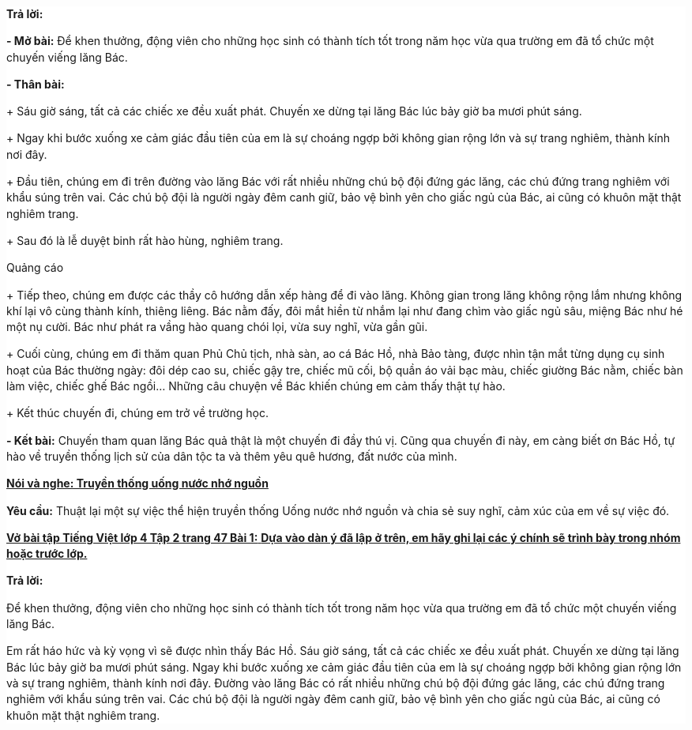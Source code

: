 **Trả lời:**

**\- Mở bài:** Để khen thưởng, động viên cho những học sinh có thành tích tốt trong năm học vừa qua trường em đã tổ chức một chuyến viếng lăng Bác.

**\- Thân bài:**

\+ Sáu giờ sáng, tất cả các chiếc xe đều xuất phát. Chuyến xe dừng tại lăng Bác lúc bảy giờ ba mươi phút sáng. 

\+ Ngay khi bước xuống xe cảm giác đầu tiên của em là sự choáng ngợp bởi không gian rộng lớn và sự trang nghiêm, thành kính nơi đây. 

\+ Đầu tiên, chúng em đi trên đường vào lăng Bác với rất nhiều những chú bộ đội đứng gác lăng, các chú đứng trang nghiêm với khẩu súng trên vai. Các chú bộ đội là người ngày đêm canh giữ, bảo vệ bình yên cho giấc ngủ của Bác, ai cũng có khuôn mặt thật nghiêm trang.

\+ Sau đó là lễ duyệt binh rất hào hùng, nghiêm trang.

Quảng cáo

\+ Tiếp theo, chúng em được các thầy cô hướng dẫn xếp hàng để đi vào lăng. Không gian trong lăng không rộng lắm nhưng không khí lại vô cùng thành kính, thiêng liêng. Bác nằm đấy, đôi mắt hiền từ nhắm lại như đang chìm vào giấc ngủ sâu, miệng Bác như hé một nụ cười. Bác như phát ra vầng hào quang chói lọi, vừa suy nghĩ, vừa gần gũi.

\+ Cuối cùng, chúng em đi thăm quan Phủ Chủ tịch, nhà sàn, ao cá Bác Hồ, nhà Bảo tàng, được nhìn tận mắt từng dụng cụ sinh hoạt của Bác thường ngày: đôi dép cao su, chiếc gậy tre, chiếc mũ cối, bộ quần áo vải bạc màu, chiếc giường Bác nằm, chiếc bàn làm việc, chiếc ghế Bác ngồi… Những câu chuyện về Bác khiến chúng em cảm thấy thật tự hào.

\+ Kết thúc chuyến đi, chúng em trở về trường học.

**\- Kết bài:** Chuyến tham quan lăng Bác quả thật là một chuyến đi đầy thú vị. Cũng qua chuyến đi này, em càng biết ơn Bác Hồ, tự hào về truyền thống lịch sử của dân tộc ta và thêm yêu quê hương, đất nước của mình.

[**Nói và nghe: Truyền thống uống nước nhớ nguồn**](https://vietjack.com/vbt-tieng-viet-4-kn/noi-va-nghe-truyen-thong-uong-nuoc-nho-nguon.jsp)

**Yêu cầu:** Thuật lại một sự việc thể hiện truyền thống Uống nước nhớ nguồn và chia sẻ suy nghĩ, cảm xúc của em về sự việc đó. 

[**Vở bài tập Tiếng Việt lớp 4 Tập 2 trang 47 Bài 1:** **Dựa vào dàn ý đã lập ở trên, em hãy ghi lại các ý chính sẽ trình bày trong nhóm hoặc trước lớp.**](https://vietjack.com/vbt-tieng-viet-4-kn/dua-vao-dan-y-da-lap-o-tren-em-hay-ghi-lai-cac-y-vm.jsp)

**Trả lời:**

Để khen thưởng, động viên cho những học sinh có thành tích tốt trong năm học vừa qua trường em đã tổ chức một chuyến viếng lăng Bác.

Em rất háo hức và kỳ vọng vì sẽ được nhìn thấy Bác Hồ. Sáu giờ sáng, tất cả các chiếc xe đều xuất phát. Chuyến xe dừng tại lăng Bác lúc bảy giờ ba mươi phút sáng. Ngay khi bước xuống xe cảm giác đầu tiên của em là sự choáng ngợp bởi không gian rộng lớn và sự trang nghiêm, thành kính nơi đây. Đường vào lăng Bác có rất nhiều những chú bộ đội đứng gác lăng, các chú đứng trang nghiêm với khẩu súng trên vai. Các chú bộ đội là người ngày đêm canh giữ, bảo vệ bình yên cho giấc ngủ của Bác, ai cũng có khuôn mặt thật nghiêm trang.
